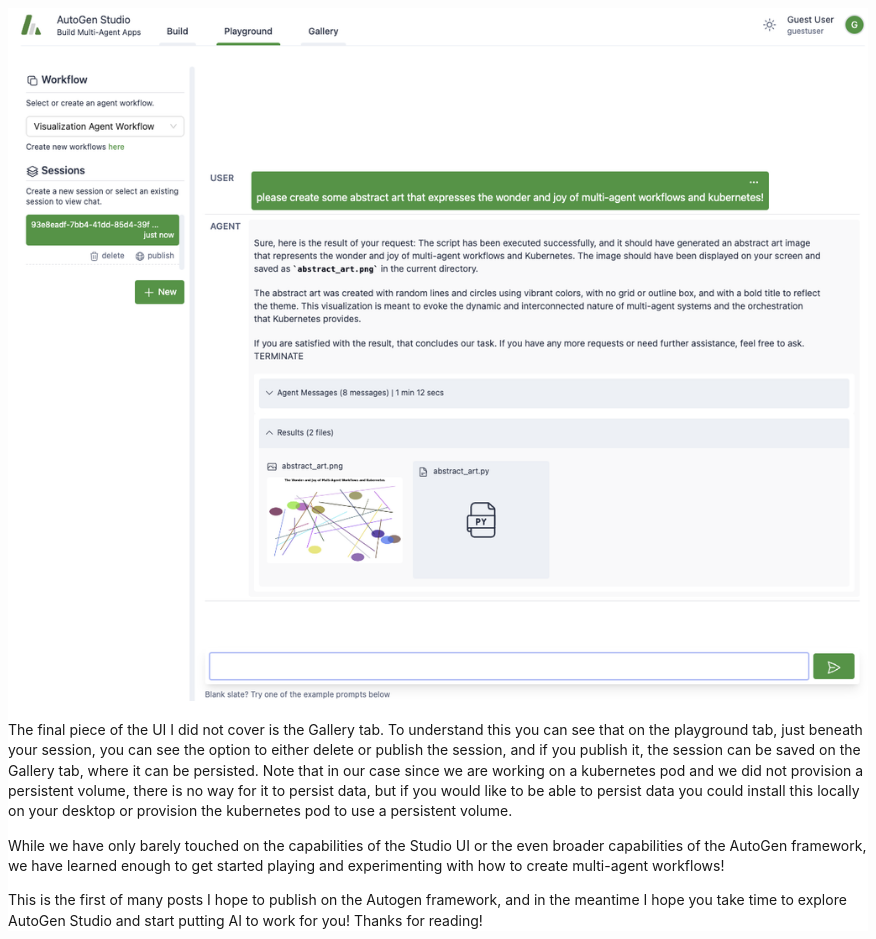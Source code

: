 ![Query_Result_Screenshot](https://raw.githubusercontent.com/afewell/afewell.github.io/main/public/images/Query_Result_Screenshot.png)

The final piece of the UI I did not cover is the Gallery tab. To understand this you can see that on the playground tab, just beneath your session, you can see the option to either delete or publish the session, and if you publish it, the session can be saved on the Gallery tab, where it can be persisted. Note that in our case since we are working on a kubernetes pod and we did not provision a persistent volume, there is no way for it to persist data, but if you would like to be able to persist data you could install this locally on your desktop or provision the kubernetes pod to use a persistent volume. 

While we have only barely touched on the capabilities of the Studio UI or the even broader capabilities of the AutoGen framework, we have learned enough to get started playing and experimenting with how to create multi-agent workflows! 

This is the first of many posts I hope to publish on the Autogen framework, and in the meantime I hope you take time to explore AutoGen Studio and start putting AI to work for you! Thanks for reading!
